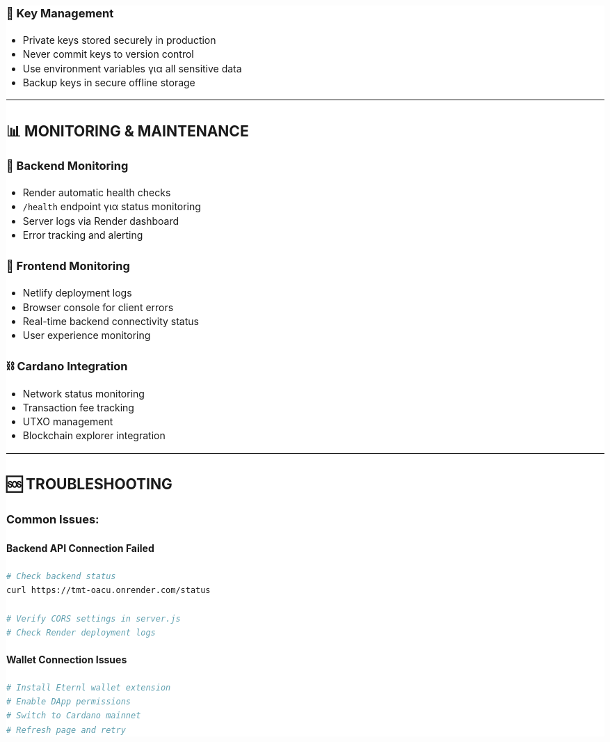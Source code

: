 ### **🔑 Key Management**
- Private keys stored securely in production
- Never commit keys to version control
- Use environment variables για all sensitive data
- Backup keys in secure offline storage

---

## 📊 **MONITORING & MAINTENANCE**

### **🔷 Backend Monitoring**
- Render automatic health checks
- `/health` endpoint για status monitoring
- Server logs via Render dashboard
- Error tracking and alerting

### **🔶 Frontend Monitoring**
- Netlify deployment logs
- Browser console for client errors
- Real-time backend connectivity status
- User experience monitoring

### **⛓️ Cardano Integration**
- Network status monitoring
- Transaction fee tracking
- UTXO management
- Blockchain explorer integration

---

## 🆘 **TROUBLESHOOTING**

### **Common Issues:**

#### **Backend API Connection Failed**
```bash
# Check backend status
curl https://tmt-oacu.onrender.com/status

# Verify CORS settings in server.js
# Check Render deployment logs
```

#### **Wallet Connection Issues**
```bash
# Install Eternl wallet extension
# Enable DApp permissions
# Switch to Cardano mainnet
# Refresh page and retry
```
